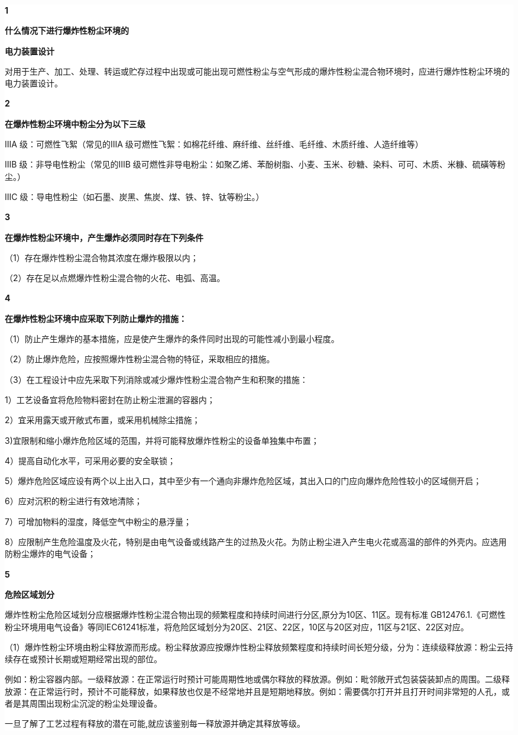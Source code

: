 **1**

**什么情况下进行爆炸性粉尘环境的**

**电力装置设计**

对用于生产、加工、处理、转运或贮存过程中出现或可能出现可燃性粉尘与空气形成的爆炸性粉尘混合物环境时，应进行爆炸性粉尘环境的电力装置设计。

**2**

**在爆炸性粉尘环境中粉尘分为以下三级**

IIIA 级：可燃性飞絮（常见的ⅢA 级可燃性飞絮：如棉花纤维、麻纤维、丝纤维、毛纤维、木质纤维、人造纤维等）

IIIB 级：非导电性粉尘（常见的ⅢB 级可燃性非导电粉尘：如聚乙烯、苯酚树脂、小麦、玉米、砂糖、染料、可可、木质、米糠、硫磺等粉尘。）

IIIC 级：导电性粉尘（如石墨、炭黑、焦炭、煤、铁、锌、钛等粉尘。）

**3**

**在爆炸性粉尘环境中，产生爆炸必须同时存在下列条件**

（1）存在爆炸性粉尘混合物其浓度在爆炸极限以内；

（2）存在足以点燃爆炸性粉尘混合物的火花、电弧、高温。

**4**

**在爆炸性粉尘环境中应采取下列防止爆炸的措施：**

（1）防止产生爆炸的基本措施，应是使产生爆炸的条件同时出现的可能性减小到最小程度。

（2）防止爆炸危险，应按照爆炸性粉尘混合物的特征，采取相应的措施。

（3）在工程设计中应先采取下列消除或减少爆炸性粉尘混合物产生和积聚的措施：

1）工艺设备宜将危险物料密封在防止粉尘泄漏的容器内；

2）宜采用露天或开敞式布置，或采用机械除尘措施；

3)宜限制和缩小爆炸危险区域的范围，并将可能释放爆炸性粉尘的设备单独集中布置；

4）提高自动化水平，可采用必要的安全联锁；

5）爆炸危险区域应设有两个以上出入口，其中至少有一个通向非爆炸危险区域，其出入口的门应向爆炸危险性较小的区域侧开启；

6）应对沉积的粉尘进行有效地清除；

7）可增加物料的湿度，降低空气中粉尘的悬浮量；

8）应限制产生危险温度及火花，特别是由电气设备或线路产生的过热及火花。为防止粉尘进入产生电火花或高温的部件的外壳内。应选用防粉尘爆炸的电气设备；

**5**

**危险区域划分**

爆炸性粉尘危险区域划分应根据爆炸性粉尘混合物出现的频繁程度和持续时间进行分区,原分为10区、11区。现有标准 GB12476.1.《可燃性粉尘环境用电气设备》等同IEC61241标准，将危险区域划分为20区、21区、22区，10区与20区对应，11区与21区、22区对应。

（1）爆炸性粉尘环境由粉尘释放源而形成。粉尘释放源应按爆炸性粉尘释放频繁程度和持续时间长短分级，分为：连续级释放源：粉尘云持续存在或预计长期或短期经常出现的部位。

例如：粉尘容器内部。一级释放源：在正常运行时预计可能周期性地或偶尔释放的释放源。例如：毗邻敞开式包装袋装卸点的周围。二级释放源：在正常运行时，预计不可能释放，如果释放也仅是不经常地并且是短期地释放。例如：需要偶尔打开并且打开时间非常短的人孔，或者是其周围出现粉尘沉淀的粉尘处理设备。

一旦了解了工艺过程有释放的潜在可能,就应该鉴别每一释放源并确定其释放等级。
